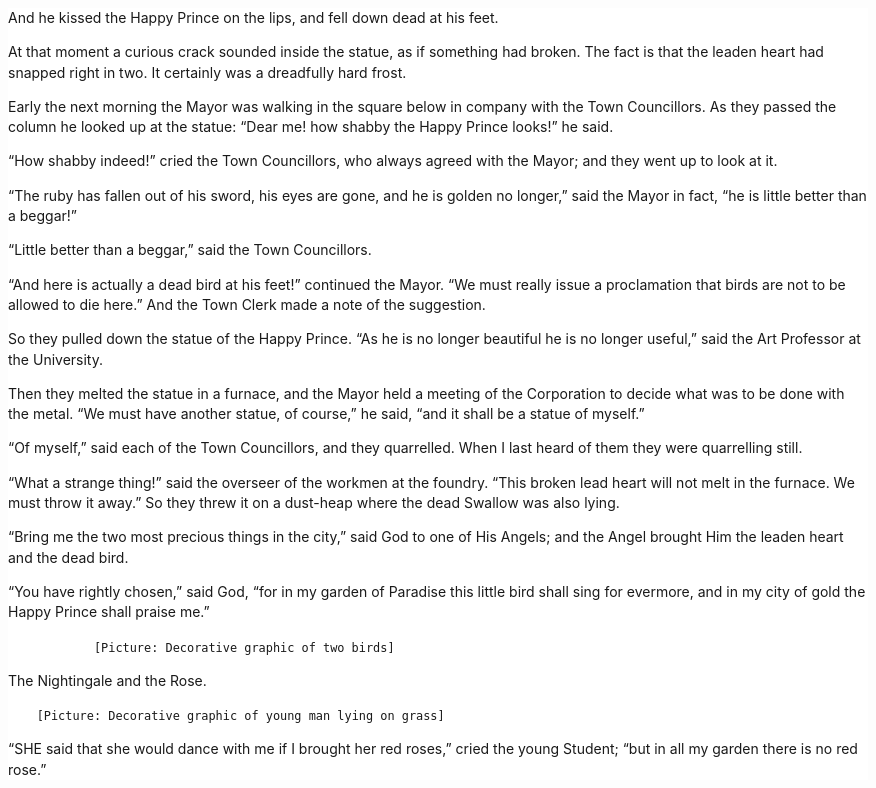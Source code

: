 And he kissed the Happy Prince on the lips, and fell down dead at his
feet.

At that moment a curious crack sounded inside the statue, as if something
had broken.  The fact is that the leaden heart had snapped right in two.
It certainly was a dreadfully hard frost.

Early the next morning the Mayor was walking in the square below in
company with the Town Councillors.  As they passed the column he looked
up at the statue: “Dear me! how shabby the Happy Prince looks!” he said.

“How shabby indeed!” cried the Town Councillors, who always agreed with
the Mayor; and they went up to look at it.

“The ruby has fallen out of his sword, his eyes are gone, and he is
golden no longer,” said the Mayor in fact, “he is little better than a
beggar!”

“Little better than a beggar,” said the Town Councillors.

“And here is actually a dead bird at his feet!” continued the Mayor.  “We
must really issue a proclamation that birds are not to be allowed to die
here.”  And the Town Clerk made a note of the suggestion.

So they pulled down the statue of the Happy Prince.  “As he is no longer
beautiful he is no longer useful,” said the Art Professor at the
University.

Then they melted the statue in a furnace, and the Mayor held a meeting of
the Corporation to decide what was to be done with the metal.  “We must
have another statue, of course,” he said, “and it shall be a statue of
myself.”

“Of myself,” said each of the Town Councillors, and they quarrelled.
When I last heard of them they were quarrelling still.

“What a strange thing!” said the overseer of the workmen at the foundry.
“This broken lead heart will not melt in the furnace.  We must throw it
away.”  So they threw it on a dust-heap where the dead Swallow was also
lying.

“Bring me the two most precious things in the city,” said God to one of
His Angels; and the Angel brought Him the leaden heart and the dead bird.

“You have rightly chosen,” said God, “for in my garden of Paradise this
little bird shall sing for evermore, and in my city of gold the Happy
Prince shall praise me.”

                [Picture: Decorative graphic of two birds]




The Nightingale and the Rose.


        [Picture: Decorative graphic of young man lying on grass]

“SHE said that she would dance with me if I brought her red roses,” cried
the young Student; “but in all my garden there is no red rose.”
